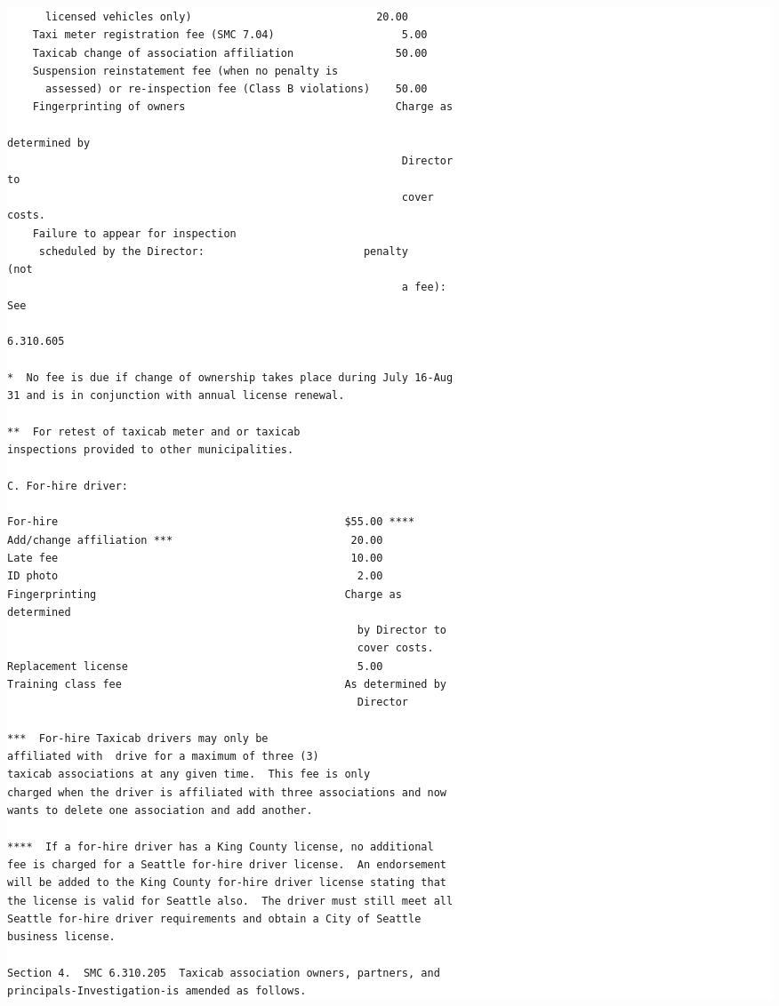           licensed vehicles only)                             20.00  
        Taxi meter registration fee (SMC 7.04)                    5.00  
        Taxicab change of association affiliation                50.00  
        Suspension reinstatement fee (when no penalty is  
          assessed) or re-inspection fee (Class B violations)    50.00  
        Fingerprinting of owners                                 Charge as  
  
    determined by  
                                                                  Director  
    to  
                                                                  cover  
    costs.  
        Failure to appear for inspection  
         scheduled by the Director:                         penalty  
    (not  
                                                                  a fee):  
    See  
  
    6.310.605  
  
    *  No fee is due if change of ownership takes place during July 16-Aug  
    31 and is in conjunction with annual license renewal.  
  
    **  For retest of taxicab meter and or taxicab  
    inspections provided to other municipalities.  
  
    C. For-hire driver:  
  
    For-hire                                             $55.00 ****  
    Add/change affiliation ***                            20.00  
    Late fee                                              10.00  
    ID photo                                               2.00  
    Fingerprinting                                       Charge as  
    determined  
                                                           by Director to  
                                                           cover costs.  
    Replacement license                                    5.00  
    Training class fee                                   As determined by  
                                                           Director  
  
    ***  For-hire Taxicab drivers may only be  
    affiliated with  drive for a maximum of three (3)   
    taxicab associations at any given time.  This fee is only  
    charged when the driver is affiliated with three associations and now  
    wants to delete one association and add another.  
  
    ****  If a for-hire driver has a King County license, no additional  
    fee is charged for a Seattle for-hire driver license.  An endorsement  
    will be added to the King County for-hire driver license stating that  
    the license is valid for Seattle also.  The driver must still meet all  
    Seattle for-hire driver requirements and obtain a City of Seattle  
    business license.  
  
    Section 4.  SMC 6.310.205  Taxicab association owners, partners, and  
    principals-Investigation-is amended as follows.  
  